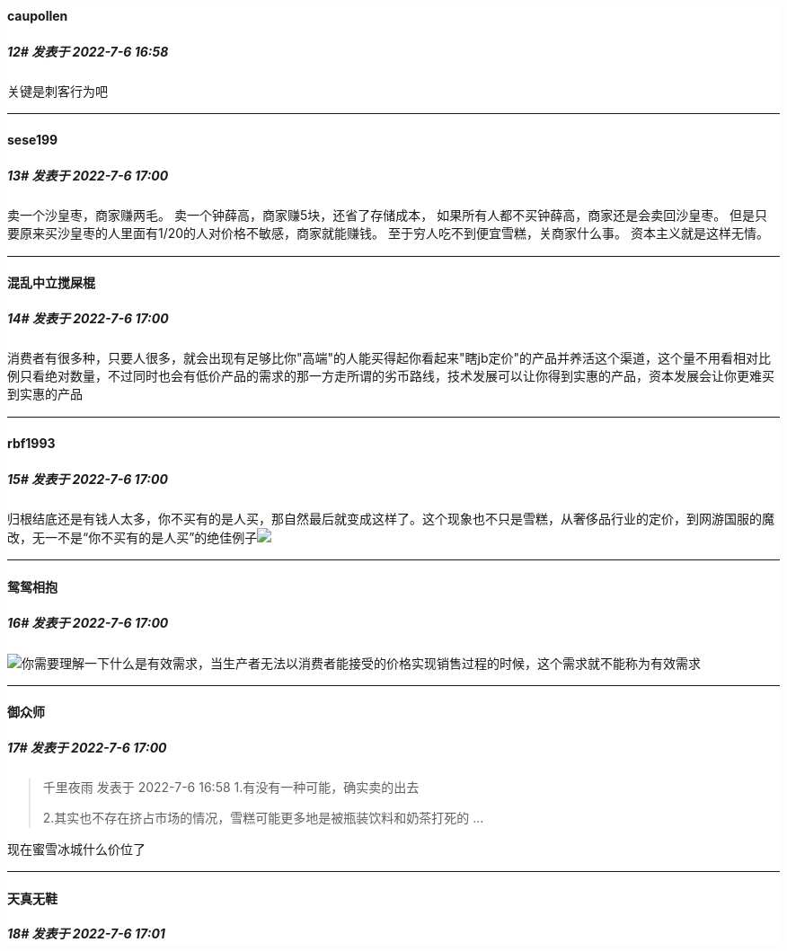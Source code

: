 ####  caupollen  
##### 12#       发表于 2022-7-6 16:58

关键是刺客行为吧

*****

####  sese199  
##### 13#       发表于 2022-7-6 17:00

卖一个沙皇枣，商家赚两毛。
卖一个钟薛高，商家赚5块，还省了存储成本，
如果所有人都不买钟薛高，商家还是会卖回沙皇枣。
但是只要原来买沙皇枣的人里面有1/20的人对价格不敏感，商家就能赚钱。
至于穷人吃不到便宜雪糕，关商家什么事。
资本主义就是这样无情。

*****

####  混乱中立搅屎棍  
##### 14#       发表于 2022-7-6 17:00

消费者有很多种，只要人很多，就会出现有足够比你"高端"的人能买得起你看起来"瞎jb定价"的产品并养活这个渠道，这个量不用看相对比例只看绝对数量，不过同时也会有低价产品的需求的那一方走所谓的劣币路线，技术发展可以让你得到实惠的产品，资本发展会让你更难买到实惠的产品

*****

####  rbf1993  
##### 15#       发表于 2022-7-6 17:00

归根结底还是有钱人太多，你不买有的是人买，那自然最后就变成这样了。这个现象也不只是雪糕，从奢侈品行业的定价，到网游国服的魔改，无一不是“你不买有的是人买”的绝佳例子<img src="https://static.saraba1st.com/image/smiley/face2017/009.gif" referrerpolicy="no-referrer">

*****

####  鸳鸳相抱  
##### 16#       发表于 2022-7-6 17:00

<img src="https://static.saraba1st.com/image/smiley/face2017/084.png" referrerpolicy="no-referrer">你需要理解一下什么是有效需求，当生产者无法以消费者能接受的价格实现销售过程的时候，这个需求就不能称为有效需求

*****

####  御众师  
##### 17#       发表于 2022-7-6 17:00

<blockquote>千里夜雨 发表于 2022-7-6 16:58
1.有没有一种可能，确实卖的出去

2.其实也不存在挤占市场的情况，雪糕可能更多地是被瓶装饮料和奶茶打死的 ...</blockquote>
现在蜜雪冰城什么价位了

*****

####  天真无鞋  
##### 18#       发表于 2022-7-6 17:01
